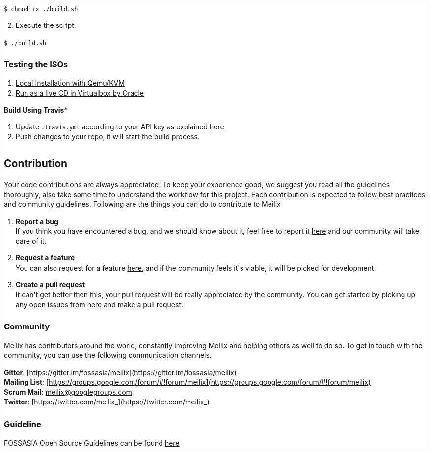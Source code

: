 ```console
$ chmod +x ./build.sh
```

2. Execute the script.

```console
$ ./build.sh
```
### Testing the ISOs
1. [Local Installation with Qemu/KVM](/docs/run_meilix_with_qemu.md)
2. [Run as a live CD in Virtualbox by Oracle](/docs/run_meilix_with_virtualbox.md)

**Build Using Travis***

1. Update `.travis.yml` according to your API key [as explained here](https://blog.fossasia.org/setting-environment-variables-up-in-travis-and-heroku-for-meilix-and-meilix-generator/)
2. Push changes to your repo, it will start the build process.

## Contribution

Your code contributions are always appreciated. To keep your experience good, we suggest you read all the guidelines thoroughly, also take some time to understand the workflow for this project. Each contribution is expected to follow best practices and community guidelines. Following are the things you can do to contribute to Meilix

1. **Report a bug** <br>
If you think you have encountered a bug, and we should know about it, feel free to report it [here](https://github.com/fossasia/meilix/issues/new) and our community will take care of it.

2. **Request a feature** <br>
You can also request for a feature [here](https://github.com/fossasia/meilix/issues/new), and if the community feels it's viable, it will be picked for development.  

3. **Create a pull request** <br>
It can't get better then this, your pull request will be really appreciated by the community. You can get started by picking up any open issues from [here](https://github.com/fossasia/meilix/issues) and make a pull request.

### Community 

Meilix has contributors around the world,  constantly improving Meilix and helping others as well to do so. To get in touch with the community, you can use the following communication channels. 

**Gitter**: [https://gitter.im/fossasia/meilix](https://gitter.im/fossasia/meilix) <br>
**Mailing List**: [https://groups.google.com/forum/#!forum/meilix](https://groups.google.com/forum/#!forum/meilix)<br>
**Scrum Mail**: meilix@googlegroups.com <br>
**Twitter**: [https://twitter.com/meilix_](https://twitter.com/meilix_)


### Guideline

FOSSASIA Open Source Guidelines can be found [here](https://blog.fossasia.org/open-source-developer-guide-and-best-practices-at-fossasia/)
